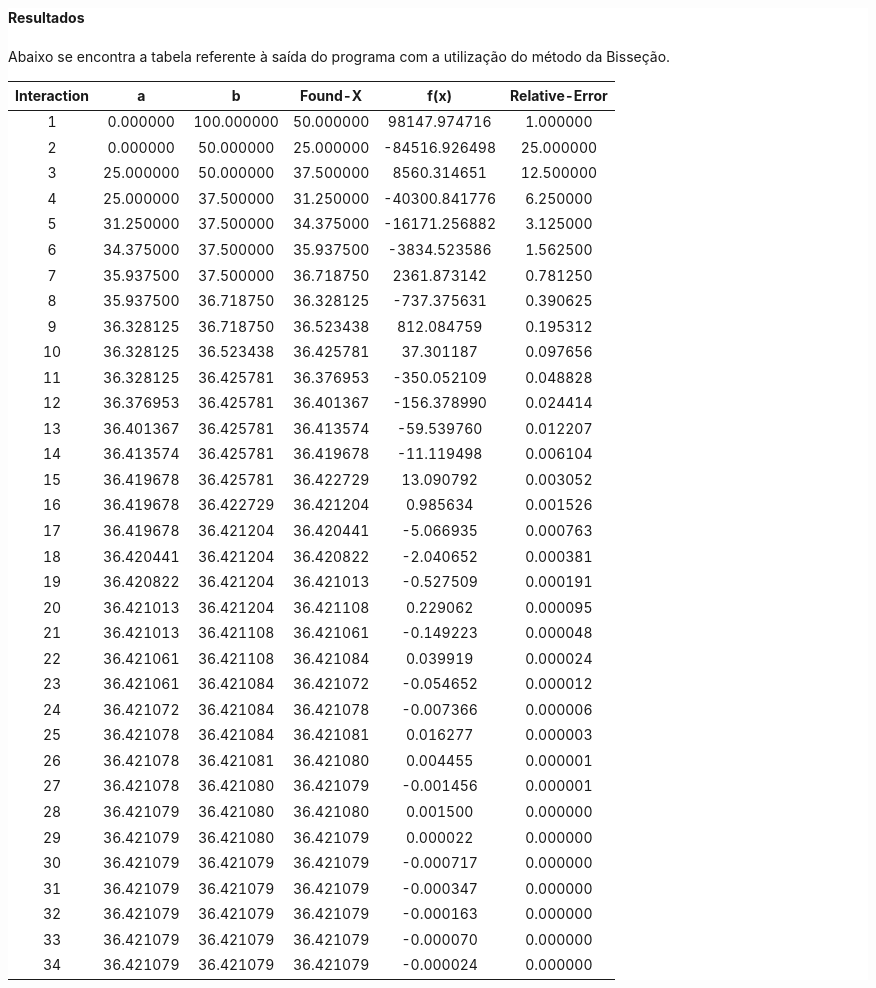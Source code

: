 #### Resultados
Abaixo se encontra a tabela referente à saída do programa com a utilização do método da Bisseção.

| **Interaction** |   **a**   |    **b**   | **Found-X** |    **f(x)**   | **Relative-Error** |
|:---------------:|:---------:|:----------:|:-----------:|:-------------:|:------------------:|
|        1        |  0.000000 | 100.000000 |  50.000000  |  98147.974716 |      1.000000      |
|        2        |  0.000000 |  50.000000 |  25.000000  | -84516.926498 |      25.000000     |
|        3        | 25.000000 |  50.000000 |  37.500000  |  8560.314651  |      12.500000     |
|        4        | 25.000000 |  37.500000 |  31.250000  | -40300.841776 |      6.250000      |
|        5        | 31.250000 |  37.500000 |  34.375000  | -16171.256882 |      3.125000      |
|        6        | 34.375000 |  37.500000 |  35.937500  |  -3834.523586 |      1.562500      |
|        7        | 35.937500 |  37.500000 |  36.718750  |  2361.873142  |      0.781250      |
|        8        | 35.937500 |  36.718750 |  36.328125  |  -737.375631  |      0.390625      |
|        9        | 36.328125 |  36.718750 |  36.523438  |   812.084759  |      0.195312      |
|        10       | 36.328125 |  36.523438 |  36.425781  |   37.301187   |      0.097656      |
|        11       | 36.328125 |  36.425781 |  36.376953  |  -350.052109  |      0.048828      |
|        12       | 36.376953 |  36.425781 |  36.401367  |  -156.378990  |      0.024414      |
|        13       | 36.401367 |  36.425781 |  36.413574  |   -59.539760  |      0.012207      |
|        14       | 36.413574 |  36.425781 |  36.419678  |   -11.119498  |      0.006104      |
|        15       | 36.419678 |  36.425781 |  36.422729  |   13.090792   |      0.003052      |
|        16       | 36.419678 |  36.422729 |  36.421204  |    0.985634   |      0.001526      |
|        17       | 36.419678 |  36.421204 |  36.420441  |   -5.066935   |      0.000763      |
|        18       | 36.420441 |  36.421204 |  36.420822  |   -2.040652   |      0.000381      |
|        19       | 36.420822 |  36.421204 |  36.421013  |   -0.527509   |      0.000191      |
|        20       | 36.421013 |  36.421204 |  36.421108  |    0.229062   |      0.000095      |
|        21       | 36.421013 |  36.421108 |  36.421061  |   -0.149223   |      0.000048      |
|        22       | 36.421061 |  36.421108 |  36.421084  |    0.039919   |      0.000024      |
|        23       | 36.421061 |  36.421084 |  36.421072  |   -0.054652   |      0.000012      |
|        24       | 36.421072 |  36.421084 |  36.421078  |   -0.007366   |      0.000006      |
|        25       | 36.421078 |  36.421084 |  36.421081  |    0.016277   |      0.000003      |
|        26       | 36.421078 |  36.421081 |  36.421080  |    0.004455   |      0.000001      |
|        27       | 36.421078 |  36.421080 |  36.421079  |   -0.001456   |      0.000001      |
|        28       | 36.421079 |  36.421080 |  36.421080  |    0.001500   |      0.000000      |
|        29       | 36.421079 |  36.421080 |  36.421079  |    0.000022   |      0.000000      |
|        30       | 36.421079 |  36.421079 |  36.421079  |   -0.000717   |      0.000000      |
|        31       | 36.421079 |  36.421079 |  36.421079  |   -0.000347   |      0.000000      |
|        32       | 36.421079 |  36.421079 |  36.421079  |   -0.000163   |      0.000000      |
|        33       | 36.421079 |  36.421079 |  36.421079  |   -0.000070   |      0.000000      |
|        34       | 36.421079 |  36.421079 |  36.421079  |   -0.000024   |      0.000000      |
